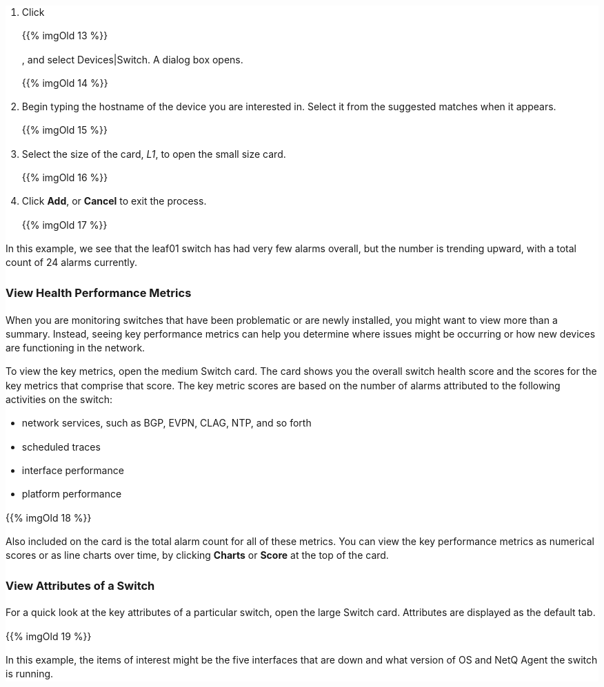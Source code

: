 1.  Click <span style="color: #353744;"> </span>
    
    {{% imgOld 13 %}}
    
    , and select Devices|Switch. A dialog box opens.
    
    {{% imgOld 14 %}}

2.  Begin typing the hostname of the device you are interested in.
    Select it from the suggested matches when it appears.
    
    {{% imgOld 15 %}}

3.  Select the size of the card, *L1*, to open the small size card.
    
    {{% imgOld 16 %}}

4.  Click **Add**, or **Cancel** to exit the process.
    
    {{% imgOld 17 %}}

In this example, we see that the leaf01 switch has had very few alarms
overall, but the number is trending upward, with a total count of 24
alarms currently.

### View Health Performance Metrics</span>

When you are monitoring switches that have been problematic or are newly
installed, you might want to view more than a summary. Instead, seeing
key performance metrics can help you determine where issues might be
occurring or how new devices are functioning in the network.

To view the key metrics, open the medium Switch card. The card shows you
the overall switch health score and the scores for the key metrics that
comprise that score. The key metric scores are based on the number of
alarms attributed to the following activities on the switch:

  - network services, such as BGP, EVPN, CLAG, NTP, and so forth

  - scheduled traces

  - interface performance

  - platform performance

{{% imgOld 18 %}}

Also included on the card is the total alarm count for all of these
metrics. You can view the key performance metrics as numerical scores or
as line charts over time, by clicking **Charts** or **Score** at the top
of the card.

### View Attributes of a Switch</span>

For a quick look at the key attributes of a particular switch, open the
large Switch card. Attributes are displayed as the default tab.

{{% imgOld 19 %}}

In this example, the items of interest might be the five interfaces that
are down and what version of OS and NetQ Agent the switch is running.
